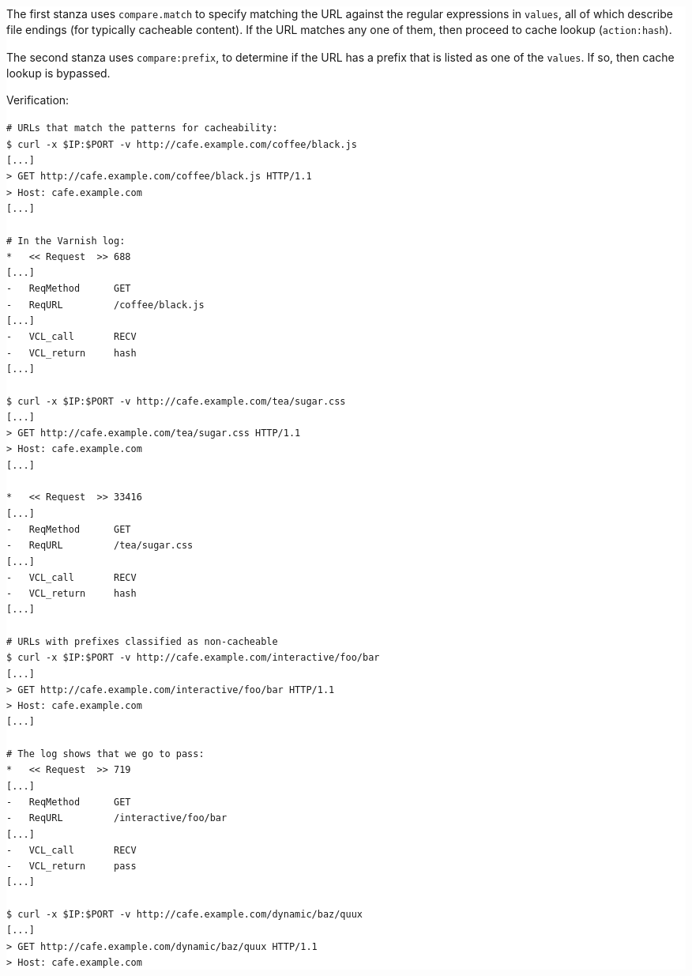 The first stanza uses ``compare.match`` to specify matching the URL against
the regular expressions in ``values``, all of which describe file endings
(for typically cacheable content). If the URL matches any one of them, then
proceed to cache lookup (``action:hash``).

The second stanza uses ``compare:prefix``, to determine if the URL has a
prefix that is listed as one of the ``values``. If so, then cache lookup
is bypassed.

Verification:

```
# URLs that match the patterns for cacheability:
$ curl -x $IP:$PORT -v http://cafe.example.com/coffee/black.js
[...]
> GET http://cafe.example.com/coffee/black.js HTTP/1.1
> Host: cafe.example.com
[...]

# In the Varnish log:
*   << Request  >> 688       
[...]
-   ReqMethod      GET
-   ReqURL         /coffee/black.js
[...]
-   VCL_call       RECV
-   VCL_return     hash
[...]

$ curl -x $IP:$PORT -v http://cafe.example.com/tea/sugar.css
[...]
> GET http://cafe.example.com/tea/sugar.css HTTP/1.1
> Host: cafe.example.com
[...]

*   << Request  >> 33416     
[...]
-   ReqMethod      GET
-   ReqURL         /tea/sugar.css
[...]
-   VCL_call       RECV
-   VCL_return     hash
[...]

# URLs with prefixes classified as non-cacheable
$ curl -x $IP:$PORT -v http://cafe.example.com/interactive/foo/bar
[...]
> GET http://cafe.example.com/interactive/foo/bar HTTP/1.1
> Host: cafe.example.com
[...]

# The log shows that we go to pass:
*   << Request  >> 719       
[...]
-   ReqMethod      GET
-   ReqURL         /interactive/foo/bar
[...]
-   VCL_call       RECV
-   VCL_return     pass
[...]

$ curl -x $IP:$PORT -v http://cafe.example.com/dynamic/baz/quux
[...]
> GET http://cafe.example.com/dynamic/baz/quux HTTP/1.1
> Host: cafe.example.com
```